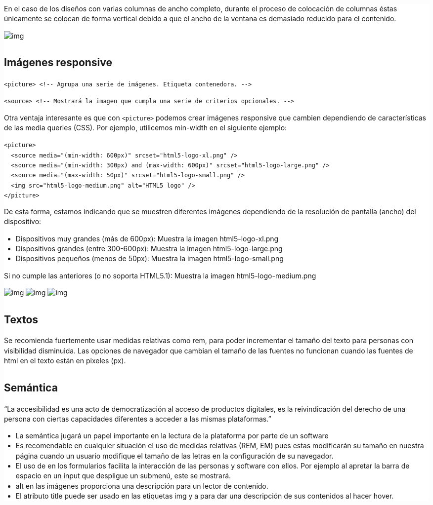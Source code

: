 En el caso de los diseños con varias columnas de ancho completo, durante el proceso de colocación de columnas éstas únicamente se colocan de forma vertical debido a que el ancho de la ventana es demasiado reducido para el contenido.

![img](https://static.platzi.com/media/user_upload/Captura-1523b52e-1e3d-4209-975e-34b32559fd55.jpg)

## Imágenes responsive
```
<picture> <!-- Agrupa una serie de imágenes. Etiqueta contenedora. -->
```
```
<source> <!-- Mostrará la imagen que cumpla una serie de criterios opcionales. -->
```

Otra ventaja interesante es que con `<picture>` podemos crear imágenes responsive que cambien dependiendo de características de las media queries (CSS). Por ejemplo, utilicemos min-width en el siguiente ejemplo:
```
<picture>
  <source media="(min-width: 600px)" srcset="html5-logo-xl.png" />
  <source media="(min-width: 300px) and (max-width: 600px)" srcset="html5-logo-large.png" />
  <source media="(max-width: 50px)" srcset="html5-logo-small.png" />
  <img src="html5-logo-medium.png" alt="HTML5 logo" />
</picture>
```
De esta forma, estamos indicando que se muestren diferentes imágenes dependiendo de la resolución de pantalla (ancho) del dispositivo:

* Dispositivos muy grandes (más de 600px): Muestra la imagen html5-logo-xl.png
* Dispositivos grandes (entre 300-600px): Muestra la imagen html5-logo-large.png
* Dispositivos pequeños (menos de 50px): Muestra la imagen html5-logo-small.png

Si no cumple las anteriores (o no soporta HTML5.1): Muestra la imagen html5-logo-medium.png

![img](https://static.platzi.com/media/user_upload/10-0af8f46b-6ecc-4bfa-9b3a-11aa0cfe125b.jpg)
![img](https://static.platzi.com/media/user_upload/9-051133d4-7560-4140-ac43-96e1edb4e9e0.jpg)
![img](https://static.platzi.com/media/user_upload/Cap-84fdb982-2fe0-4f0b-b3e8-b42d9162dc32.jpg)

## Textos

Se recomienda fuertemente usar medidas relativas como rem, para poder incrementar el tamaño del texto para personas con visibilidad disminuida. Las opciones de navegador que cambian el tamaño de las fuentes no funcionan cuando las fuentes de html en el texto están en pixeles (px).

## Semántica

“La accesibilidad es una acto de democratización al acceso de productos digitales, es la reivindicación del derecho de una persona con ciertas capacidades diferentes a acceder a las mismas plataformas.”

- La semántica jugará un papel importante en la lectura de la plataforma por parte de un software
- Es recomendable en cualquier situación el uso de medidas relativas (REM, EM) pues estas modificarán su tamaño en nuestra página cuando un usuario modifique el tamaño de las letras en la configuración de su navegador.
- El uso de <label> en los formularios facilita la interacción de las personas y software con ellos. Por ejemplo al apretar la barra de espacio en un input que despligue un submenú, este se mostrará.
- alt en las imágenes proporciona una descripción para un lector de contenido.
- El atributo title puede ser usado en las etiquetas img y a para dar una descripción de sus contenidos al hacer hover.
